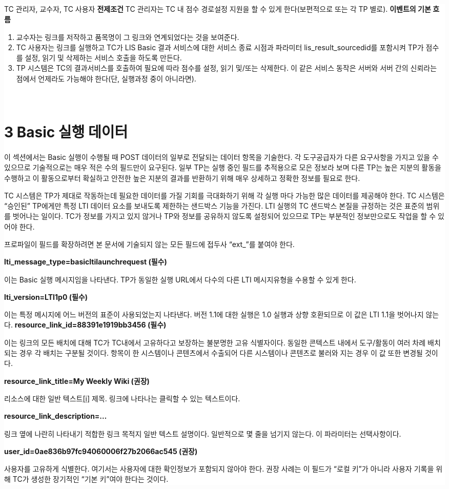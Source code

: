 <td width="75%">TC 관리자, 교수자, TC 사용자</td>
</tr>
<tr>
<td width="25%"><b>전제조건</b></td>
<td width="75%">TC 관리자는 TC 내 점수 경로설정 지원을 할 수 있게 한다(보편적으로 또는 각 TP 별로).</td>
</tr>
<tr>
<td width="25%"><b>이벤트의 기본 흐름</b></td>
<td width="75%">
<ol>
	<li>교수자는 링크를 저작하고 품목명이 그 링크와 연계되었다는 것을 보여준다.</li>
	<li>TC 사용자는 링크를 실행하고 TC가 LIS Basic 결과 서비스에 대한 서비스 종료 시점과 파라미터 lis_result_sourcedid를 포함시켜 TP가 점수를 설정, 읽기 및 삭제하는 서비스 호출을 하도록 만든다.</li>
	<li>TP 시스템은 TC의 결과서비스를 호출하여 필요에 따라 점수를 설정, 읽기 및/또는 삭제한다. 이 같은 서비스 동작은 서버와 서버 간의 신뢰라는 점에서 언제라도 가능해야 한다(단, 실행과정 중이 아니라면).</li>
</ol>
</td>
</tr>
</tbody>
</table>
&nbsp;
<h1><a name="_Toc452392306">3 Basic 실행 데이터</a></h1>
이 섹션에서는 Basic 실행이 수행될 때 POST 데이터의 일부로 전달되는 데이터 항목을 기술한다. 각 도구공급자가 다른 요구사항을 가지고 있을 수 있으므로 기술적으로는 매우 적은 수의 필드만이 요구된다. 일부 TP는 실행 중인 필드를 추적용으로 모은 정보라 보며 다른 TP는 높은 지분의 활동을 수행하고 이 활동으로부터 확실하고 안전한 높은 지분의 결과를 반환하기 위해 매우 상세하고 정확한 정보를 필요로 한다.

TC 시스템은 TP가 제대로 작동하는데 필요한 데이터를 가질 기회를 극대화하기 위해 각 실행 마다 가능한 많은 데이터를 제공해야 한다. TC 시스템은 “승인된” TP에게만 특정 LTI 데이터 요소를 보내도록 제한하는 샌드박스 기능을 가진다. LTI 실행의 TC 샌드박스 본질을 규정하는 것은 표준의 범위를 벗어나는 일이다. TC가 정보를 가지고 있지 않거나 TP와 정보를 공유하지 않도록 설정되어 있으므로 TP는 부분적인 정보만으로도 작업을 할 수 있어야 한다.

프로파일이 필드를 확장하려면 본 문서에 기술되지 않는 모든 필드에 접두사 “ext_”를 붙여야 한다.

<b>lti_message_type=basicltilaunchrequest (필수)</b>

이는 Basic 실행 메시지임을 나타낸다. TP가 동일한 실행 URL에서 다수의 다른 LTI 메시지유형을 수용할 수 있게 한다.

<b>lti_version=LTI1p0 (필수)</b>

이는 특정 메시지에 어느 버전의 표준이 사용되었는지 나타낸다. 버전 1.1에 대한 실행은 1.0 실행과 상향 호환되므로 이 값은 LTI 1.1을 벗어나지 않는다.
<b>resource_link_id=88391e1919bb3456 (필수)</b>

이는 링크의 모든 배치에 대해 TC가 TC내에서 고유하다고 보장하는 불분명한 고유 식별자이다. 동일한 콘텍스트 내에서 도구/활동이 여러 차례 배치되는 경우 각 배치는 구분될 것이다. 항목이 한 시스템이나 콘텐츠에서 수출되어 다른 시스템이나 콘텐츠로 불러와 지는 경우 이 값 또한 변경될 것이다.

<b>resource_link_title=My Weekly Wiki (권장)</b>

리소스에 대한 일반 텍스트<a href="#_edn1" name="_ednref1">[i]</a> 제목. 링크에 나타나는 클릭할 수 있는 텍스트이다.

<b>resource_link_description=…</b>

링크 옆에 나란히 나타내기 적합한 링크 목적지 일반 텍스트 설명이다. 일반적으로 몇 줄을 넘기지 않는다. 이 파라미터는 선택사항이다.

<b>user_id=0ae836b97fc94060006f27b2066ac545 (권장)</b>

사용자를 고유하게 식별한다. 여기서는 사용자에 대한 확인정보가 포함되지 않아야 한다. 권장 사례는 이 필드가 “로컬 키”가 아니라 사용자 기록을 위해 TC가 생성한 장기적인 “기본 키”여야 한다는 것이다.
